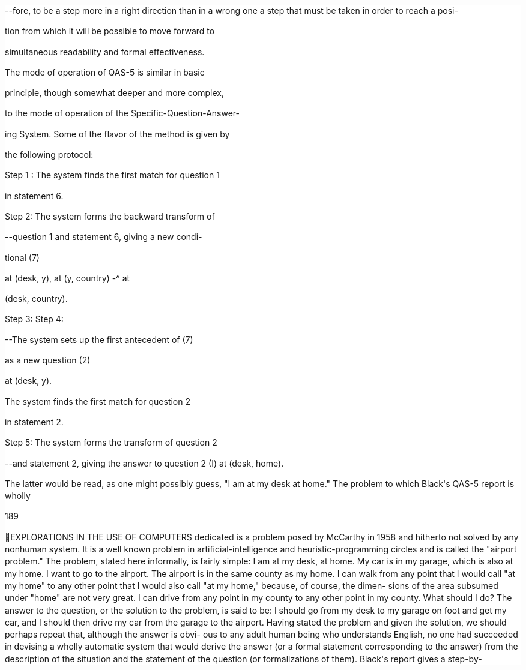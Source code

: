--fore, to be a step more in a right direction than in a wrong
one a step that must be taken in order to reach a posi-

tion from which it will be possible to move forward to

simultaneous readability and formal effectiveness.

The mode of operation of QAS-5 is similar in basic

principle, though somewhat deeper and more complex,

to the mode of operation of the Specific-Question-Answer-

ing System. Some of the flavor of the method is given by

the following protocol:

Step 1 : The system finds the first match for question 1

in statement 6.

Step 2: The system forms the backward transform of

--question 1 and statement 6, giving a new condi-

tional (7)

at (desk, y), at (y, country) -^ at

(desk, country).

Step 3: Step 4:

--The system sets up the first antecedent of (7)

as a new question (2)

at (desk, y).

The system finds the first match for question 2

in statement 2.

Step 5: The system forms the transform of question 2

--and statement 2, giving the answer to question
2 (I) at (desk, home).

The latter would be read, as one might possibly guess,
"I am at my desk at home."
The problem to which Black's QAS-5 report is wholly

189

EXPLORATIONS IN THE USE OF COMPUTERS
dedicated is a problem posed by McCarthy in 1958 and hitherto not solved by any nonhuman system. It is a well known problem in artificial-intelligence and heuristic-programming circles and is called the "airport problem." The problem, stated here informally, is fairly simple:
I am at my desk, at home. My car is in my garage, which is also at my home. I want to go to the airport. The airport is in the same county as my home. I can walk from any point
that I would call "at my home" to any other point that I would also call "at my home," because, of course, the dimen-
sions of the area subsumed under "home" are not very great.
I can drive from any point in my county to any other point in my county. What should I do?
The answer to the question, or the solution to the
problem, is said to be:
I should go from my desk to my garage on foot and get my car, and I should then drive my car from the garage to the
airport.
Having stated the problem and given the solution, we
should perhaps repeat that, although the answer is obvi-
ous to any adult human being who understands English,
no one had succeeded in devising a wholly automatic system that would derive the answer (or a formal statement corresponding to the answer) from the description of the situation and the statement of the question (or formalizations of them). Black's report gives a step-by-